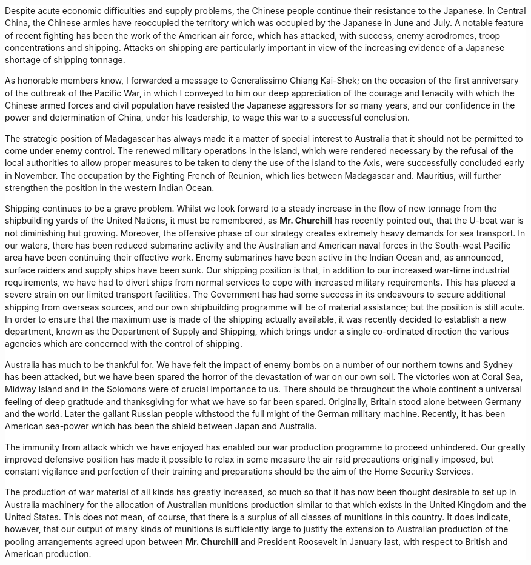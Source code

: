 Despite acute economic difficulties and supply problems, the Chinese people continue their resistance to the Japanese. In Central China, the Chinese armies have reoccupied the territory which was occupied by the Japanese in June and July. A notable feature of recent fighting has been the work of the American air force, which has attacked, with success, enemy aerodromes, troop concentrations and shipping. Attacks on shipping are particularly important in view of the increasing evidence of a Japanese shortage of shipping tonnage. 

As honorable members know, I forwarded a message to Generalissimo Chiang Kai-Shek; on the occasion of the first anniversary of the outbreak of the Pacific War, in which I conveyed to him our deep appreciation of the courage and tenacity with which the Chinese armed forces and civil population have resisted the Japanese aggressors for so many years, and our confidence in the power and determination of China, under his leadership, to wage this war to a successful conclusion. 

The strategic position of Madagascar has always made it a matter of special interest to Australia that it should not be permitted to come under enemy control. The renewed military operations in the island, which were rendered necessary by the refusal of the local authorities to allow proper measures to be taken to deny the use of the island to the Axis, were successfully concluded early in November. The occupation by the Fighting French of Reunion, which lies between Madagascar and. Mauritius, will further strengthen the position in the western Indian Ocean. 

Shipping continues to be a grave problem. Whilst we look forward to a steady increase in the flow of new tonnage from the shipbuilding yards of the United Nations, it must be remembered, as  **Mr. Churchill**  has recently pointed out, that the U-boat war is not diminishing hut growing. Moreover, the offensive phase of our strategy creates extremely heavy demands for sea transport. In our waters, there has been reduced submarine activity and the Australian and American naval forces in the South-west Pacific area have been continuing their effective work. Enemy submarines have been active in the Indian Ocean and, as announced, surface raiders and supply ships have been sunk. Our shipping position is that, in addition to our increased war-time industrial requirements, we have had to divert ships from normal services to cope with increased military requirements. This has placed a severe strain on our limited transport facilities. The Government has had some success in its endeavours to secure additional shipping from overseas sources,  and our own shipbuilding programme will be of material assistance; but the position is still acute. In order to ensure that the maximum use is made of the shipping actually available, it was recently decided to establish a new department, known as the Department of Supply and Shipping, which brings under a single co-ordinated direction the various agencies which are concerned with the control of shipping. 

Australia has much to be thankful for. We have felt the impact of enemy bombs on a number of our northern towns and Sydney has been attacked, but we have been spared the horror of the devastation of war on our own soil. The victories won at Coral Sea, Midway Island and in the Solomons were of crucial importance to us. There should be throughout the whole continent a universal feeling of deep gratitude and thanksgiving for what we have so far been spared. Originally, Britain stood alone between Germany and the world. Later the gallant Russian people withstood the full might of the German military machine. Recently, it has been American sea-power which has been the shield between Japan and Australia. 

The immunity from attack which we have enjoyed has enabled our war production programme to proceed unhindered. Our greatly improved defensive position has made it possible to relax in some measure the air raid precautions originally imposed, but constant vigilance and perfection of their training and preparations should be the aim of the Home Security Services. 

The production of war material of all kinds has greatly increased, so much so that it has now been thought desirable to set up in Australia machinery for the allocation of Australian munitions production similar to that which exists in the United Kingdom and the United States. This does not mean, of course, that there is a surplus of all classes of munitions in this country. It does indicate, however, that our output of many kinds of munitions is sufficiently large to justify the extension to Australian production of the pooling arrangements agreed upon between  **Mr. Churchill**  and  President  Roosevelt in January last, with respect to British and American production. 
